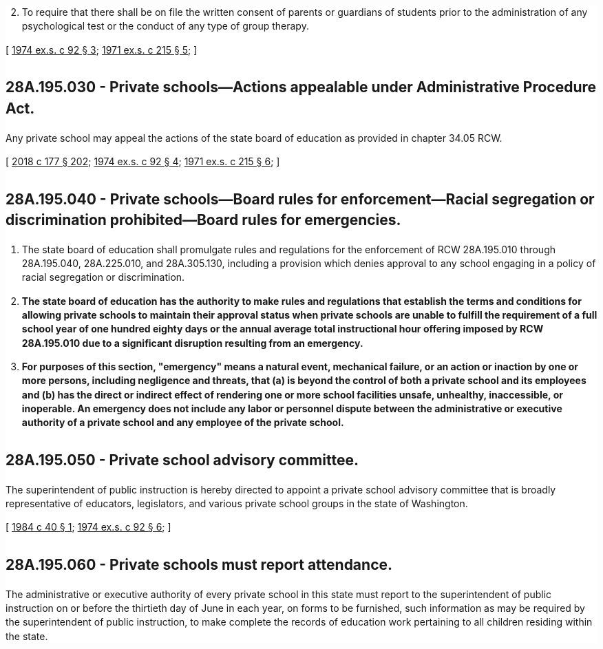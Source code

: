2. To require that there shall be on file the written consent of parents or guardians of students prior to the administration of any psychological test or the conduct of any type of group therapy.

\[ [1974 ex.s. c 92 § 3](http://leg.wa.gov/CodeReviser/documents/sessionlaw/1974ex1c92.pdf?cite=1974%20ex.s.%20c%2092%20§%203); [1971 ex.s. c 215 § 5](http://leg.wa.gov/CodeReviser/documents/sessionlaw/1971ex1c215.pdf?cite=1971%20ex.s.%20c%20215%20§%205); \]

## 28A.195.030 - Private schools—Actions appealable under Administrative Procedure Act.
Any private school may appeal the actions of the state board of education as provided in chapter 34.05 RCW.

\[ [2018 c 177 § 202](http://lawfilesext.leg.wa.gov/biennium/2017-18/Pdf/Bills/Session%20Laws/House/2824-S.SL.pdf?cite=2018%20c%20177%20§%20202); [1974 ex.s. c 92 § 4](http://leg.wa.gov/CodeReviser/documents/sessionlaw/1974ex1c92.pdf?cite=1974%20ex.s.%20c%2092%20§%204); [1971 ex.s. c 215 § 6](http://leg.wa.gov/CodeReviser/documents/sessionlaw/1971ex1c215.pdf?cite=1971%20ex.s.%20c%20215%20§%206); \]

## **28A.195.040 - Private schools—Board rules for enforcement—Racial segregation or discrimination prohibited—Board rules for emergencies.**
1. The state board of education shall promulgate rules and regulations for the enforcement of RCW 28A.195.010 through 28A.195.040, 28A.225.010, and 28A.305.130, including a provision which denies approval to any school engaging in a policy of racial segregation or discrimination.

2. **The state board of education has the authority to make rules and regulations that establish the terms and conditions for allowing private schools to maintain their approval status when private schools are unable to fulfill the requirement of a full school year of one hundred eighty days or the annual average total instructional hour offering imposed by RCW 28A.195.010 due to a significant disruption resulting from an emergency.**

3. **For purposes of this section, "emergency" means a natural event, mechanical failure, or an action or inaction by one or more persons, including negligence and threats, that (a) is beyond the control of both a private school and its employees and (b) has the direct or indirect effect of rendering one or more school facilities unsafe, unhealthy, inaccessible, or inoperable. An emergency does not include any labor or personnel dispute between the administrative or executive authority of a private school and any employee of the private school.**

## 28A.195.050 - Private school advisory committee.
The superintendent of public instruction is hereby directed to appoint a private school advisory committee that is broadly representative of educators, legislators, and various private school groups in the state of Washington.

\[ [1984 c 40 § 1](http://leg.wa.gov/CodeReviser/documents/sessionlaw/1984c40.pdf?cite=1984%20c%2040%20§%201); [1974 ex.s. c 92 § 6](http://leg.wa.gov/CodeReviser/documents/sessionlaw/1974ex1c92.pdf?cite=1974%20ex.s.%20c%2092%20§%206); \]

## 28A.195.060 - Private schools must report attendance.
The administrative or executive authority of every private school in this state must report to the superintendent of public instruction on or before the thirtieth day of June in each year, on forms to be furnished, such information as may be required by the superintendent of public instruction, to make complete the records of education work pertaining to all children residing within the state.

